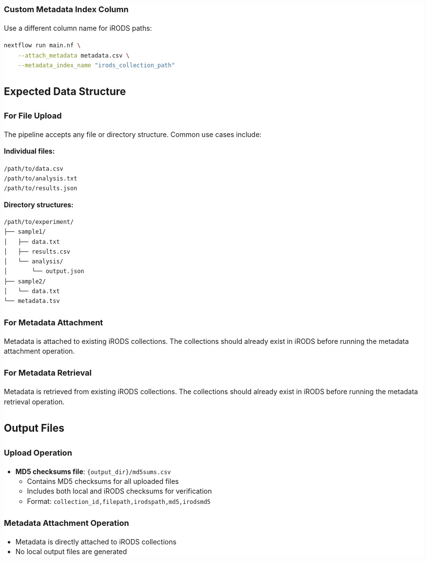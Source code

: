 ### Custom Metadata Index Column
Use a different column name for iRODS paths:
```bash
nextflow run main.nf \
    --attach_metadata metadata.csv \
    --metadata_index_name "irods_collection_path"
```

## Expected Data Structure

### For File Upload
The pipeline accepts any file or directory structure. Common use cases include:

**Individual files:**
```
/path/to/data.csv
/path/to/analysis.txt
/path/to/results.json
```

**Directory structures:**
```
/path/to/experiment/
├── sample1/
│   ├── data.txt
│   ├── results.csv
│   └── analysis/
│       └── output.json
├── sample2/
│   └── data.txt
└── metadata.tsv
```

### For Metadata Attachment
Metadata is attached to existing iRODS collections. The collections should already exist in iRODS before running the metadata attachment operation.

### For Metadata Retrieval
Metadata is retrieved from existing iRODS collections. The collections should already exist in iRODS before running the metadata retrieval operation.

## Output Files

### Upload Operation
- **MD5 checksums file**: `{output_dir}/md5sums.csv`
  - Contains MD5 checksums for all uploaded files
  - Includes both local and iRODS checksums for verification
  - Format: `collection_id,filepath,irodspath,md5,irodsmd5`

### Metadata Attachment Operation
- Metadata is directly attached to iRODS collections
- No local output files are generated
